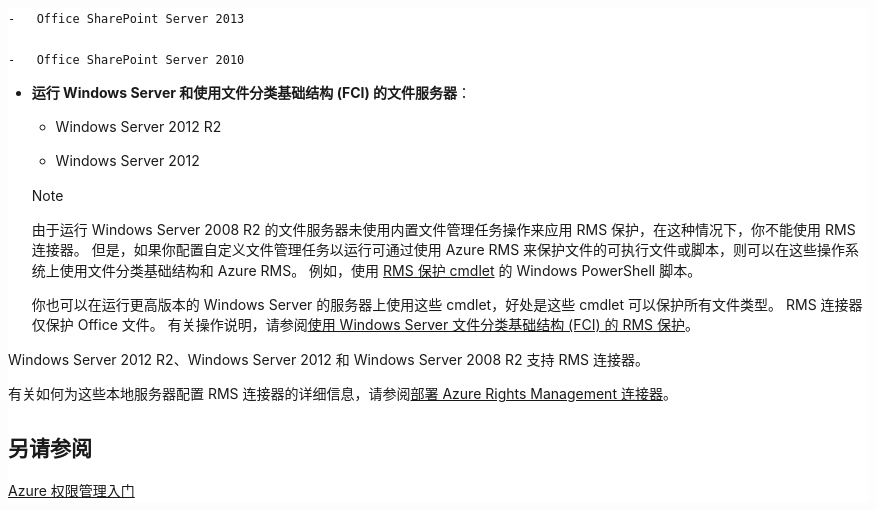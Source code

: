     -   Office SharePoint Server 2013

    -   Office SharePoint Server 2010

-   **运行 Windows Server 和使用文件分类基础结构 (FCI) 的文件服务器**：

    -   Windows Server 2012 R2

    -   Windows Server 2012

    > [!NOTE]
    > 由于运行 Windows Server 2008 R2 的文件服务器未使用内置文件管理任务操作来应用 RMS 保护，在这种情况下，你不能使用 RMS 连接器。 但是，如果你配置自定义文件管理任务以运行可通过使用 Azure RMS 来保护文件的可执行文件或脚本，则可以在这些操作系统上使用文件分类基础结构和 Azure RMS。 例如，使用 [RMS 保护 cmdlet](https://msdn.microsoft.com/library/azure/mt433195.aspx) 的 Windows PowerShell 脚本。
    > 
    > 你也可以在运行更高版本的 Windows Server 的服务器上使用这些 cmdlet，好处是这些 cmdlet 可以保护所有文件类型。 RMS 连接器仅保护 Office 文件。 有关操作说明，请参阅[使用 Windows Server 文件分类基础结构 &#40;FCI&#41; 的 RMS 保护](configure-fci.md)。

Windows Server 2012 R2、Windows Server 2012 和 Windows Server 2008 R2 支持 RMS 连接器。

有关如何为这些本地服务器配置 RMS 连接器的详细信息，请参阅[部署 Azure Rights Management 连接器](deploy-rms-connector.md)。

## 另请参阅
[Azure 权限管理入门](getting-started-with-azure-rights-management.md)






